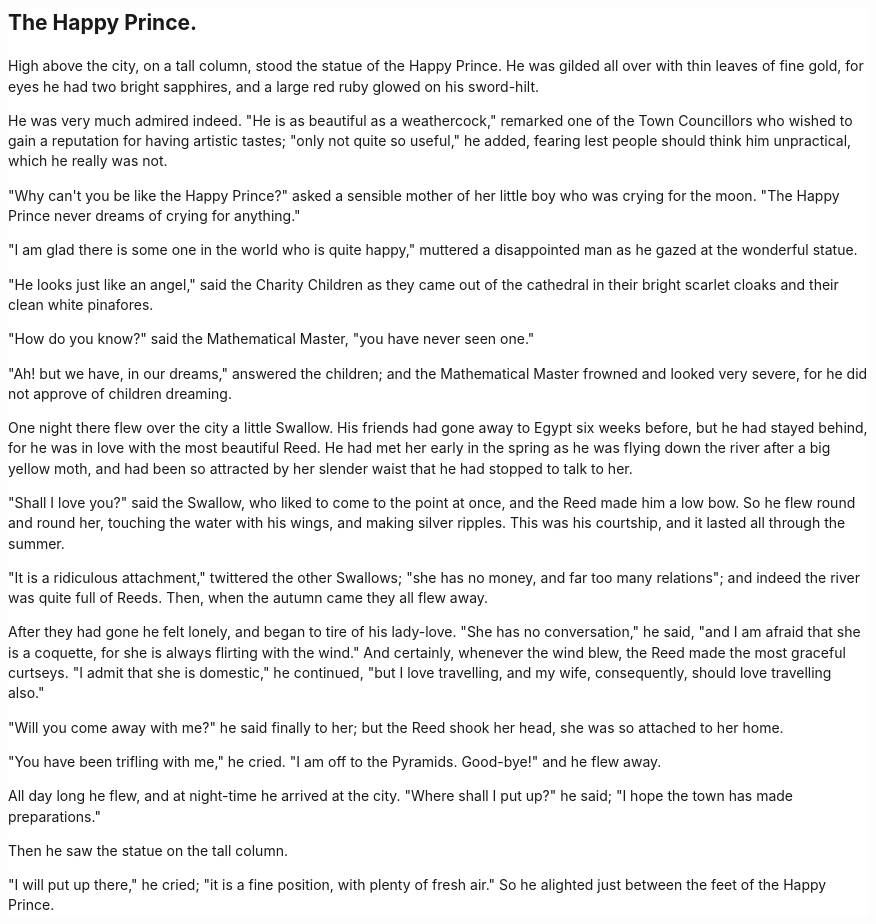 
## The Happy Prince.

High above the city, on a tall column, stood the statue of the Happy Prince.  He was gilded all over with thin leaves of fine gold, for eyes he had two bright sapphires, and a large red ruby glowed on his sword-hilt.

He was very much admired indeed.  "He is as beautiful as a weathercock," remarked one of the Town Councillors who wished to gain a reputation for having artistic tastes; "only not quite so useful," he added, fearing lest people should think him unpractical, which he really was not.

"Why can't you be like the Happy Prince?" asked a sensible mother of her little boy who was crying for the moon.  "The Happy Prince never dreams of crying for anything."

"I am glad there is some one in the world who is quite happy," muttered a disappointed man as he gazed at the wonderful statue.

"He looks just like an angel," said the Charity Children as they came out of the cathedral in their bright scarlet cloaks and their clean white pinafores.

"How do you know?" said the Mathematical Master, "you have never seen one."

"Ah! but we have, in our dreams," answered the children; and the Mathematical Master frowned and looked very severe, for he did not approve of children dreaming.

One night there flew over the city a little Swallow.  His friends had gone away to Egypt six weeks before, but he had stayed behind, for he was in love with the most beautiful Reed.  He had met her early in the spring as he was flying down the river after a big yellow moth, and had been so attracted by her slender waist that he had stopped to talk to her.

"Shall I love you?" said the Swallow, who liked to come to the point at once, and the Reed made him a low bow.  So he flew round and round her, touching the water with his wings, and making silver ripples.  This was his courtship, and it lasted all through the summer.

"It is a ridiculous attachment," twittered the other Swallows; "she has no money, and far too many relations"; and indeed the river was quite full of Reeds.  Then, when the autumn came they all flew away.

After they had gone he felt lonely, and began to tire of his lady-love.  "She has no conversation," he said, "and I am afraid that she is a coquette, for she is always flirting with the wind."  And certainly, whenever the wind blew, the Reed made the most graceful curtseys.  "I admit that she is domestic," he continued, "but I love travelling, and my wife, consequently, should love travelling also."

"Will you come away with me?" he said finally to her; but the Reed shook her head, she was so attached to her home.

"You have been trifling with me," he cried.  "I am off to the Pyramids.  Good-bye!" and he flew away.

All day long he flew, and at night-time he arrived at the city.  "Where shall I put up?" he said; "I hope the town has made preparations."

Then he saw the statue on the tall column.

"I will put up there," he cried; "it is a fine position, with plenty of fresh air."  So he alighted just between the feet of the Happy Prince.
